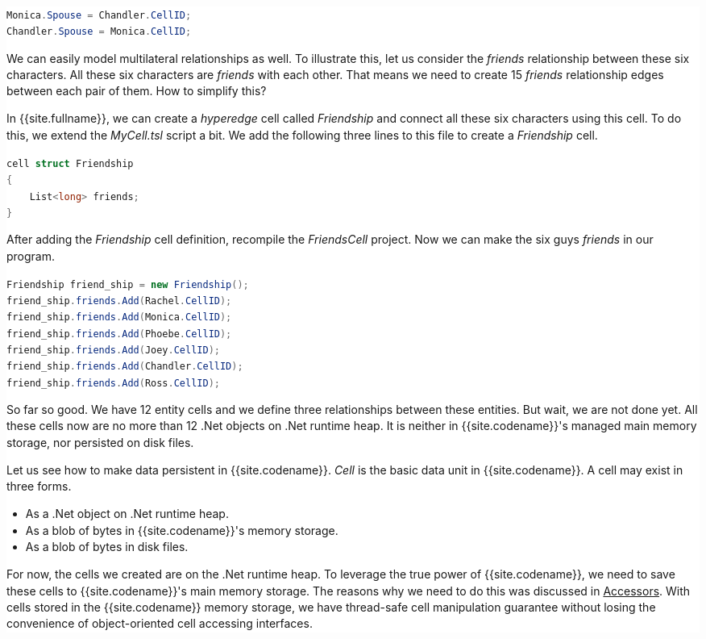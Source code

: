 ```C#
Monica.Spouse = Chandler.CellID;
Chandler.Spouse = Monica.CellID;
```

We can easily model multilateral relationships as well. To illustrate
this, let us consider the _friends_ relationship between these six
characters. All these six characters are _friends_ with each
other. That means we need to create 15 _friends_ relationship edges
between each pair of them. How to simplify this?

In {{site.fullname}}, we can create a _hyperedge_ cell called
_Friendship_ and connect all these six characters using this cell. To
do this, we extend the _MyCell.tsl_ script a bit. We add the following
three lines to this file to create a _Friendship_ cell.

```C#
cell struct Friendship
{
	List<long> friends;
}
```

After adding the _Friendship_ cell definition, recompile the
_FriendsCell_ project. Now we can make the six guys _friends_ in our
program.

```C#
Friendship friend_ship = new Friendship();
friend_ship.friends.Add(Rachel.CellID);
friend_ship.friends.Add(Monica.CellID);
friend_ship.friends.Add(Phoebe.CellID);
friend_ship.friends.Add(Joey.CellID);
friend_ship.friends.Add(Chandler.CellID);
friend_ship.friends.Add(Ross.CellID);
```

So far so good.  We have 12 entity cells and we define three
relationships between these entities. But wait, we are not done
yet. All these cells now are no more than 12 .Net objects on .Net
runtime heap. It is neither in {{site.codename}}'s managed main memory
storage, nor persisted on disk files.

Let us see how to make data persistent in {{site.codename}}. _Cell_ is the basic
data unit in {{site.codename}}. A cell may exist in three forms.

* As a .Net object on .Net runtime heap.
* As a blob of bytes in {{site.codename}}'s memory storage.
* As a blob of bytes in disk files.

For now, the cells we created are on the .Net runtime heap. To
leverage the true power of {{site.codename}}, we need to save these
cells to {{site.codename}}'s main memory storage. The reasons why we
need to do this was discussed in
[Accessors](/docs/manual/TSL/accessor.html). With cells stored in the
{{site.codename}} memory storage, we have thread-safe cell
manipulation guarantee without losing the convenience of
object-oriented cell accessing interfaces.
